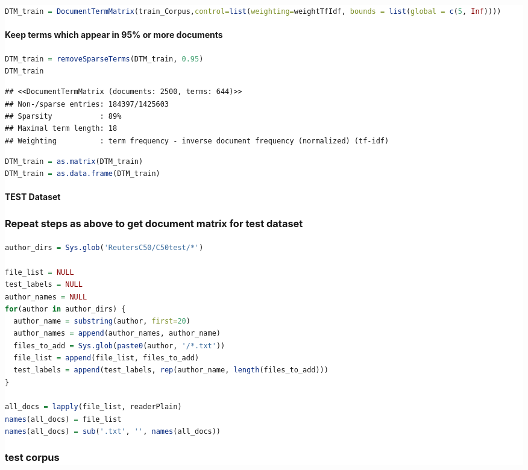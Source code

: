 ``` r
DTM_train = DocumentTermMatrix(train_Corpus,control=list(weighting=weightTfIdf, bounds = list(global = c(5, Inf))))
```

#### Keep terms which appear in 95% or more documents

``` r
DTM_train = removeSparseTerms(DTM_train, 0.95)
DTM_train
```

    ## <<DocumentTermMatrix (documents: 2500, terms: 644)>>
    ## Non-/sparse entries: 184397/1425603
    ## Sparsity           : 89%
    ## Maximal term length: 18
    ## Weighting          : term frequency - inverse document frequency (normalized) (tf-idf)

``` r
DTM_train = as.matrix(DTM_train)
DTM_train = as.data.frame(DTM_train)
```

#### TEST Dataset

### Repeat steps as above to get document matrix for test dataset

``` r
author_dirs = Sys.glob('ReutersC50/C50test/*')

file_list = NULL
test_labels = NULL
author_names = NULL
for(author in author_dirs) {
  author_name = substring(author, first=20)
  author_names = append(author_names, author_name)
  files_to_add = Sys.glob(paste0(author, '/*.txt'))
  file_list = append(file_list, files_to_add)
  test_labels = append(test_labels, rep(author_name, length(files_to_add)))
}

all_docs = lapply(file_list, readerPlain) 
names(all_docs) = file_list
names(all_docs) = sub('.txt', '', names(all_docs))
```

### test corpus
